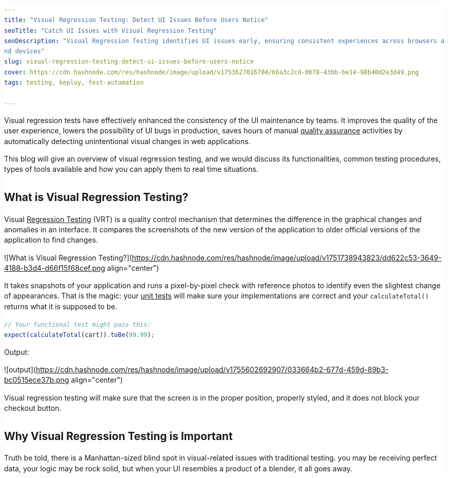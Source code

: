 ```yaml
---
title: "Visual Regression Testing: Detect UI Issues Before Users Notice"
seoTitle: "Catch UI Issues with Visual Regression Testing"
seoDescription: "Visual Regression Testing identifies UI issues early, ensuring consistent experiences across browsers and devices"
slug: visual-regression-testing-detect-ui-issues-before-users-notice
cover: https://cdn.hashnode.com/res/hashnode/image/upload/v1753627016704/66a3c2cd-0678-43bb-be14-98b40d2e3d49.png
tags: testing, keploy, test-automation

---
```


Visual regression tests have effectively enhanced the consistency of the UI maintenance by teams. It improves the quality of the user experience, lowers the possibility of UI bugs in production, saves hours of manual [quality assurance](https://keploy.io/blog/community/qa-automation-revolutionizing-software-testing) activities by automatically detecting unintentional visual changes in web applications.

This blog will give an overview of visual regression testing, and we would discuss its functionalities, common testing procedures, types of tools available and how you can apply them to real time situations.

## **What is Visual Regression Testing?**

Visual [Regression Testing](https://keploy.io/blog/community/unit-testing-vs-regression-testing#what-is-regression-testing) (VRT) is a quality control mechanism that determines the difference in the graphical changes and anomalies in an interface. It compares the screenshots of the new version of the application to older official versions of the application to find changes.

![What is Visual Regression Testing?](https://cdn.hashnode.com/res/hashnode/image/upload/v1751738943823/dd622c53-3649-4188-b3d4-d66f15f68cef.png align="center")

It takes snapshots of your application and runs a pixel-by-pixel check with reference photos to identify even the slightest change of appearances. That is the magic: your [unit tests](https://keploy.io/blog/community/what-is-unit-testing) will make sure your implementations are correct and your `calculateTotal()` returns what it is supposed to be.

```javascript
// Your functional test might pass this:
expect(calculateTotal(cart)).toBe(99.99);
```

Output:

![output](https://cdn.hashnode.com/res/hashnode/image/upload/v1755602692907/033664b2-677d-459d-89b3-bc0515ece37b.png align="center")

Visual regression testing will make sure that the screen is in the proper position, properly styled, and it does not block your checkout button.

## Why Visual Regression Testing is Important

Truth be told, there is a Manhattan-sized blind spot in visual-related issues with traditional testing. you may be receiving perfect data, your logic may be rock solid, but when your UI resembles a product of a blender, it all goes away.
